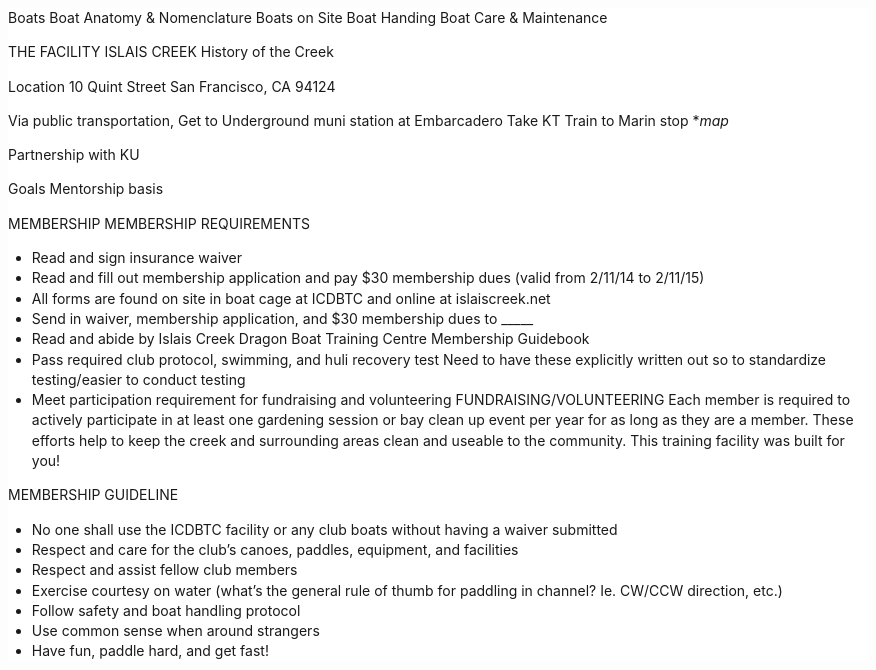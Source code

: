 Boats
	Boat Anatomy & Nomenclature
	Boats on Site
	Boat Handing
	Boat Care & Maintenance






THE FACILITY
ISLAIS CREEK
History of the Creek

Location
10 Quint Street
San Francisco, CA 94124

Via public transportation,
Get to Underground muni station at Embarcadero
Take KT Train to Marin stop
**map*

Partnership with KU

Goals
	Mentorship basis






MEMBERSHIP
MEMBERSHIP REQUIREMENTS
- Read and sign insurance waiver
- Read and fill out membership application and pay $30 membership dues (valid from 2/11/14 to 2/11/15)
- All forms are found on site in boat cage at ICDBTC and online at islaiscreek.net
- Send in waiver, membership application, and $30 membership dues to _____
- Read and abide by Islais Creek Dragon Boat Training Centre Membership Guidebook
- Pass required club protocol, swimming, and huli recovery test Need to have these explicitly written out so to standardize testing/easier to conduct testing
- Meet participation requirement for fundraising and volunteering 
FUNDRAISING/VOLUNTEERING
Each member is required to actively participate in at least one gardening session or bay clean up event per year for as long as they are a member. These efforts help to keep the creek and surrounding areas clean and useable to the community. This training facility was built for you!

MEMBERSHIP GUIDELINE
- No one shall use the ICDBTC facility or any club boats without having a waiver submitted
- Respect and care for the club’s canoes, paddles, equipment, and facilities
- Respect and assist fellow club members
- Exercise courtesy on water (what’s the general rule of thumb for paddling in channel? Ie. CW/CCW direction, etc.)
- Follow safety and boat handling protocol
- Use common sense when around strangers
- Have fun, paddle hard, and get fast!
